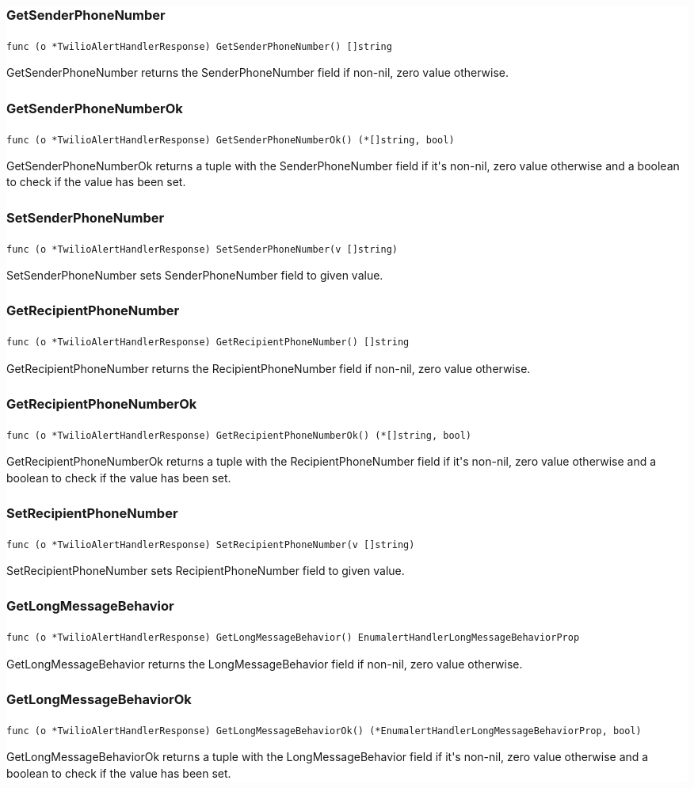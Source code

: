 ### GetSenderPhoneNumber

`func (o *TwilioAlertHandlerResponse) GetSenderPhoneNumber() []string`

GetSenderPhoneNumber returns the SenderPhoneNumber field if non-nil, zero value otherwise.

### GetSenderPhoneNumberOk

`func (o *TwilioAlertHandlerResponse) GetSenderPhoneNumberOk() (*[]string, bool)`

GetSenderPhoneNumberOk returns a tuple with the SenderPhoneNumber field if it's non-nil, zero value otherwise
and a boolean to check if the value has been set.

### SetSenderPhoneNumber

`func (o *TwilioAlertHandlerResponse) SetSenderPhoneNumber(v []string)`

SetSenderPhoneNumber sets SenderPhoneNumber field to given value.


### GetRecipientPhoneNumber

`func (o *TwilioAlertHandlerResponse) GetRecipientPhoneNumber() []string`

GetRecipientPhoneNumber returns the RecipientPhoneNumber field if non-nil, zero value otherwise.

### GetRecipientPhoneNumberOk

`func (o *TwilioAlertHandlerResponse) GetRecipientPhoneNumberOk() (*[]string, bool)`

GetRecipientPhoneNumberOk returns a tuple with the RecipientPhoneNumber field if it's non-nil, zero value otherwise
and a boolean to check if the value has been set.

### SetRecipientPhoneNumber

`func (o *TwilioAlertHandlerResponse) SetRecipientPhoneNumber(v []string)`

SetRecipientPhoneNumber sets RecipientPhoneNumber field to given value.


### GetLongMessageBehavior

`func (o *TwilioAlertHandlerResponse) GetLongMessageBehavior() EnumalertHandlerLongMessageBehaviorProp`

GetLongMessageBehavior returns the LongMessageBehavior field if non-nil, zero value otherwise.

### GetLongMessageBehaviorOk

`func (o *TwilioAlertHandlerResponse) GetLongMessageBehaviorOk() (*EnumalertHandlerLongMessageBehaviorProp, bool)`

GetLongMessageBehaviorOk returns a tuple with the LongMessageBehavior field if it's non-nil, zero value otherwise
and a boolean to check if the value has been set.
